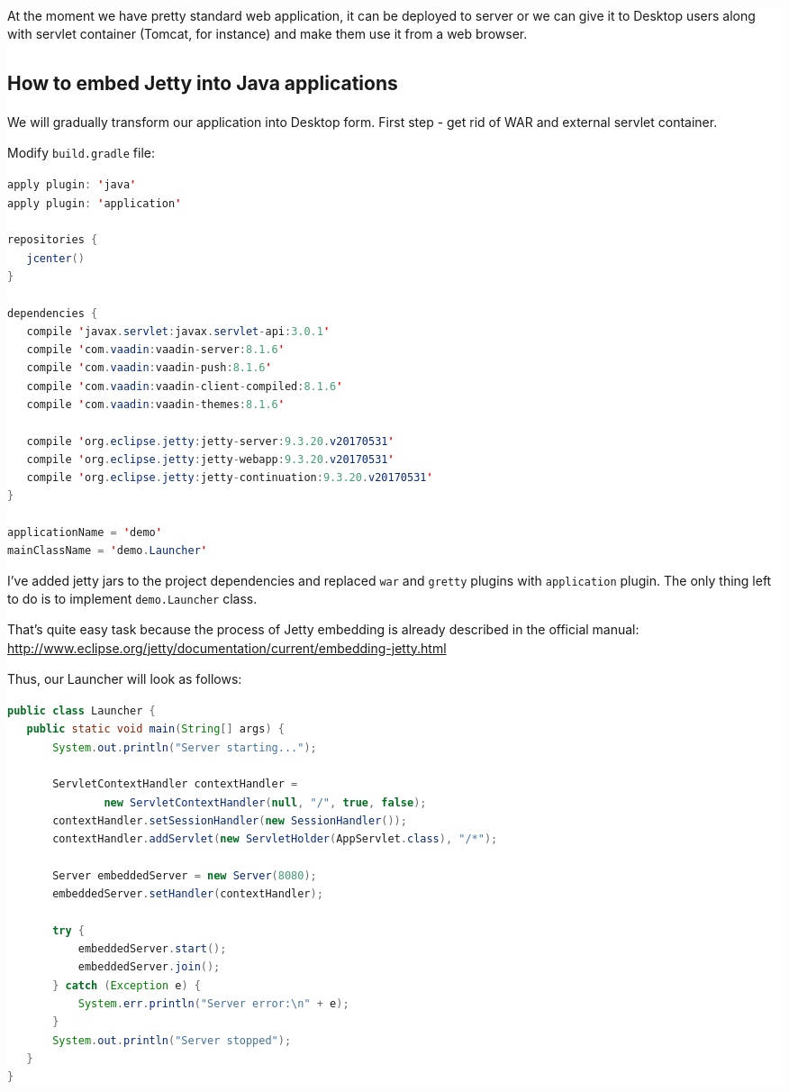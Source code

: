 At the moment we have pretty standard web application, it can be deployed to server or we can give it to Desktop users along with servlet container (Tomcat, for instance) and make them use it from a web browser.

## How to embed Jetty into Java applications

We will gradually transform our application into Desktop form. First step - get rid of WAR and external servlet container.

Modify `build.gradle` file:

```java
apply plugin: 'java'
apply plugin: 'application'

repositories {
   jcenter()
}

dependencies {
   compile 'javax.servlet:javax.servlet-api:3.0.1'
   compile 'com.vaadin:vaadin-server:8.1.6'
   compile 'com.vaadin:vaadin-push:8.1.6'
   compile 'com.vaadin:vaadin-client-compiled:8.1.6'
   compile 'com.vaadin:vaadin-themes:8.1.6'

   compile 'org.eclipse.jetty:jetty-server:9.3.20.v20170531'
   compile 'org.eclipse.jetty:jetty-webapp:9.3.20.v20170531'
   compile 'org.eclipse.jetty:jetty-continuation:9.3.20.v20170531'
}

applicationName = 'demo'
mainClassName = 'demo.Launcher'
```

I’ve added jetty jars to the project dependencies and replaced `war` and `gretty` plugins with `application` plugin. The only thing left to do is to implement `demo.Launcher` class.

That’s quite easy task because the process of Jetty embedding is already described in the official manual: http://www.eclipse.org/jetty/documentation/current/embedding-jetty.html

Thus, our Launcher will look as follows:
```java
public class Launcher {
   public static void main(String[] args) {
       System.out.println("Server starting...");

       ServletContextHandler contextHandler =
               new ServletContextHandler(null, "/", true, false);
       contextHandler.setSessionHandler(new SessionHandler());
       contextHandler.addServlet(new ServletHolder(AppServlet.class), "/*");

       Server embeddedServer = new Server(8080);
       embeddedServer.setHandler(contextHandler);

       try {
           embeddedServer.start();
           embeddedServer.join();
       } catch (Exception e) {
           System.err.println("Server error:\n" + e);
       }
       System.out.println("Server stopped");
   }
}
```
